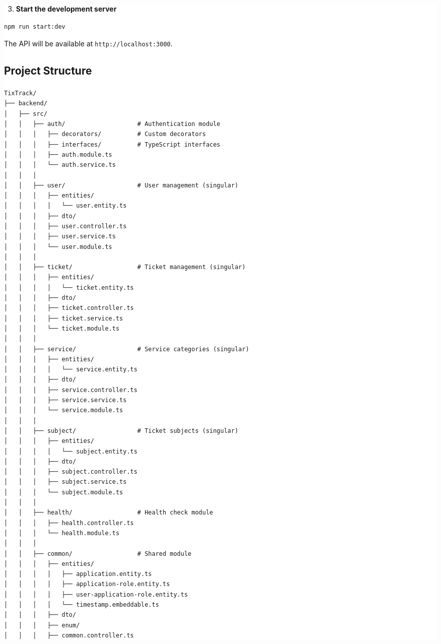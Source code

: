 3. **Start the development server**

```bash
npm run start:dev
```

The API will be available at `http://localhost:3000`.

## Project Structure

```
TixTrack/
├── backend/
│   ├── src/
│   │   ├── auth/                    # Authentication module
│   │   │   ├── decorators/          # Custom decorators
│   │   │   ├── interfaces/          # TypeScript interfaces
│   │   │   ├── auth.module.ts
│   │   │   └── auth.service.ts
│   │   │
│   │   ├── user/                    # User management (singular)
│   │   │   ├── entities/
│   │   │   │   └── user.entity.ts
│   │   │   ├── dto/
│   │   │   ├── user.controller.ts
│   │   │   ├── user.service.ts
│   │   │   └── user.module.ts
│   │   │
│   │   ├── ticket/                  # Ticket management (singular)
│   │   │   ├── entities/
│   │   │   │   └── ticket.entity.ts
│   │   │   ├── dto/
│   │   │   ├── ticket.controller.ts
│   │   │   ├── ticket.service.ts
│   │   │   └── ticket.module.ts
│   │   │
│   │   ├── service/                 # Service categories (singular)
│   │   │   ├── entities/
│   │   │   │   └── service.entity.ts
│   │   │   ├── dto/
│   │   │   ├── service.controller.ts
│   │   │   ├── service.service.ts
│   │   │   └── service.module.ts
│   │   │
│   │   ├── subject/                 # Ticket subjects (singular)
│   │   │   ├── entities/
│   │   │   │   └── subject.entity.ts
│   │   │   ├── dto/
│   │   │   ├── subject.controller.ts
│   │   │   ├── subject.service.ts
│   │   │   └── subject.module.ts
│   │   │
│   │   ├── health/                  # Health check module
│   │   │   ├── health.controller.ts
│   │   │   └── health.module.ts
│   │   │
│   │   ├── common/                  # Shared module
│   │   │   ├── entities/
│   │   │   │   ├── application.entity.ts
│   │   │   │   ├── application-role.entity.ts
│   │   │   │   ├── user-application-role.entity.ts
│   │   │   │   └── timestamp.embeddable.ts
│   │   │   ├── dto/
│   │   │   ├── enum/
│   │   │   ├── common.controller.ts
```